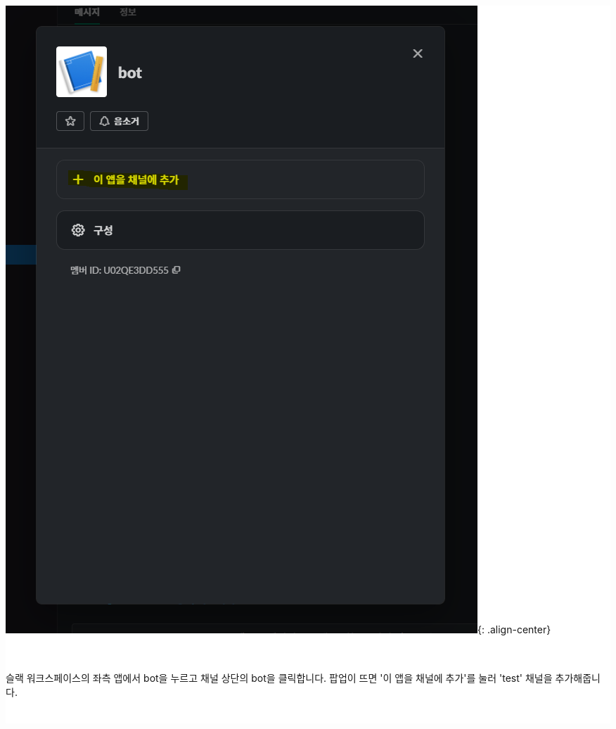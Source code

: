 ![PNG](/assets/img/post_img/2020-08-21-slack-bot/edit_02.png){: .align-center}

<br>

슬랙 워크스페이스의 좌측 앱에서 bot을 누르고 채널 상단의 bot을 클릭합니다. 팝업이 뜨면 '이 앱을 채널에 추가'를 눌러 'test' 채널을 추가해줍니다.

<br>
